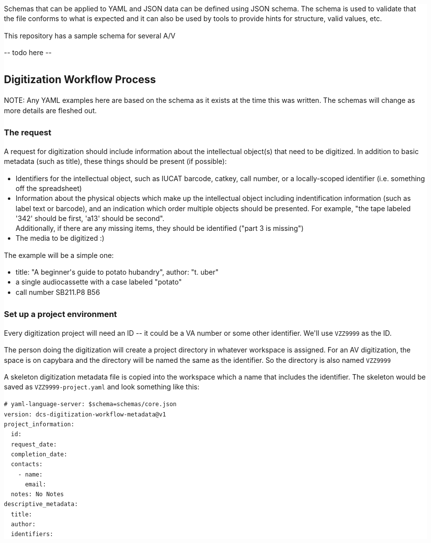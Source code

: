 Schemas that can be applied to YAML and JSON data can be defined using JSON
schema.  The schema is used to validate that the file conforms to what is 
expected and it can also be used by tools to provide hints for structure,
valid values, etc.

This repository has a sample schema for several A/V


-- todo here -- 




## Digitization Workflow Process

NOTE:  Any YAML examples here are based on the schema as it exists at the time
this was written.  The schemas will change as more details are fleshed out.


### The request
A request for digitization should include information about the intellectual
object(s) that need to be digitized.  In addition to basic metadata (such as
title), these things should be present (if possible):
* Identifiers for the intellectual object, such as IUCAT barcode, catkey,
  call number, or a locally-scoped identifier (i.e. something off the 
  spreadsheet)
* Information about the physical objects which make up the intellectual object
  including indentification information (such as label text or barcode), and
  an indication which order multiple objects should be presented.  For example,
  "the tape labeled '342' should be first, 'a13' should be second".  
  Additionally, if there are any missing items, they should be identified 
  ("part 3 is missing")
* The media to be digitized :)

The example will be a simple one:
* title: "A beginner's guide to potato hubandry", author: "t. uber"
* a single audiocassette with a case labeled "potato"
* call number SB211.P8 B56


### Set up a project environment
Every digitization project will need an ID -- it could be a VA number or some
other identifier.  We'll use `VZZ9999` as the ID.

The person doing the digitization will create a project directory in whatever
workspace is assigned.  For an AV digitization, the space is on capybara and
the directory will be named the same as the identifier.  So the directory is
also named `VZZ9999`

A skeleton digitization metadata file is copied into the workspace which a
name that includes the identifier.  The skeleton would be saved as 
`VZZ9999-project.yaml` and look something like this:

```
# yaml-language-server: $schema=schemas/core.json
version: dcs-digitization-workflow-metadata@v1
project_information:
  id: 
  request_date: 
  completion_date: 
  contacts:
    - name: 
      email: 
  notes: No Notes
descriptive_metadata:
  title: 
  author: 
  identifiers:
```